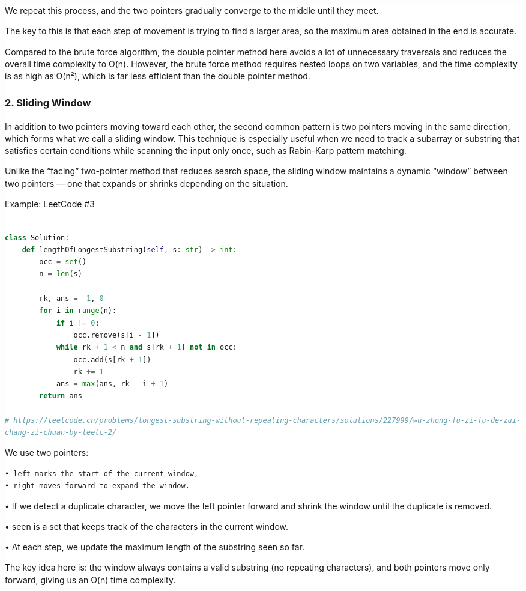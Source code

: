 We repeat this process, and the two pointers gradually converge to the middle until they meet.

The key to this is that each step of movement is trying to find a larger area, so the maximum area obtained in the end is accurate.

Compared to the brute force algorithm, the double pointer method here avoids a lot of unnecessary traversals and reduces the overall time complexity to O(n). 
However, the brute force method requires nested loops on two variables, and the time complexity is as high as O(n²), which is far less efficient than the double pointer method.

### **2. Sliding Window** 

In addition to two pointers moving toward each other, the second common pattern is two pointers moving in the same direction, which forms what we call a sliding window. 
This technique is especially useful when we need to track a subarray or substring that satisfies certain conditions while scanning the input only once, such as Rabin-Karp pattern matching.

Unlike the “facing” two-pointer method that reduces search space, the sliding window maintains a dynamic “window” between two pointers — one that expands or shrinks depending on the situation.

Example: LeetCode #3

```python

class Solution:
    def lengthOfLongestSubstring(self, s: str) -> int:
        occ = set()
        n = len(s)

        rk, ans = -1, 0
        for i in range(n):
            if i != 0:
                occ.remove(s[i - 1])
            while rk + 1 < n and s[rk + 1] not in occ:
                occ.add(s[rk + 1])
                rk += 1
            ans = max(ans, rk - i + 1)
        return ans

# https://leetcode.cn/problems/longest-substring-without-repeating-characters/solutions/227999/wu-zhong-fu-zi-fu-de-zui-chang-zi-chuan-by-leetc-2/

```

We use two pointers:

    • left marks the start of the current window,
    • right moves forward to expand the window.

•	If we detect a duplicate character, we move the left pointer forward and shrink the window until the duplicate is removed.

•	seen is a set that keeps track of the characters in the current window.

•	At each step, we update the maximum length of the substring seen so far.

The key idea here is: the window always contains a valid substring (no repeating characters), and both pointers move only forward, giving us an O(n) time complexity.
